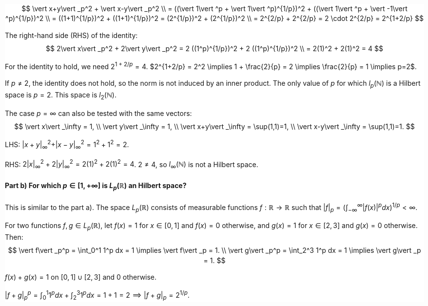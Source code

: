 $$
\vert  x+y\vert  _p^2 + \vert  x-y\vert  _p^2 \\
= ((\vert  1\vert  ^p + \vert  1\vert  ^p)^{1/p})^2 + ((\vert  1\vert  ^p + \vert  -1\vert  ^p)^{1/p})^2 \\
= ((1+1)^{1/p})^2 + ((1+1)^{1/p})^2 = (2^{1/p})^2 + (2^{1/p})^2 \\
= 2^{2/p} + 2^{2/p} = 2 \cdot 2^{2/p} = 2^{1+2/p}
$$

The right-hand side (RHS) of the identity:
$$
2\vert  x\vert  _p^2 + 2\vert  y\vert  _p^2 = 2 ((1^p)^{1/p})^2 + 2 ((1^p)^{1/p})^2
\\
= 2(1)^2 + 2(1)^2 = 4
$$

For the identity to hold, we need $2^{1+2/p} = 4$.
$2^{1+2/p} = 2^2 \implies 1 + \frac{2}{p} = 2 \implies \frac{2}{p} = 1 \implies p=2$.

If $p \neq 2$, the identity does not hold, so the norm is not induced by an inner product. The only value of $p$ for which $l_p(\mathbb{N})$ is a Hilbert space is $p=2$. This space is $l_2(\mathbb{N})$.

The case $p=\infty$ can also be tested with the same vectors:
$$
\vert  x\vert  _\infty = 1, \\
\vert  y\vert  _\infty = 1, \\
\vert  x+y\vert  _\infty = \sup(1,1)=1, \\
\vert  x-y\vert  _\infty = \sup(1,1)=1.
$$

LHS: $\vert  x+y\vert  _\infty^2 + \vert  x-y\vert  _\infty^2 = 1^2 + 1^2 = 2$.

RHS: $2\vert  x\vert  _\infty^2 + 2\vert  y\vert  _\infty^2 = 2(1)^2 + 2(1)^2 = 4$.
$2 \neq 4$, 
so $l_\infty(\mathbb{N})$ is not a Hilbert space.


#### Part b) For which $p \in [1, +\infty]$ is $L_p(\mathbb{R})$ an Hilbert space?

This is similar to the part a).
The space $L_p(\mathbb{R})$ consists of measurable functions $f: \mathbb{R} \to \mathbb{R}$ such that $\vert  f\vert  _p = (\int_{-\infty}^\infty \vert  f(x)\vert  ^p dx)^{1/p} < \infty$.

For two functions $f, g \in L_p(\mathbb{R})$, let $f(x) = 1$ for $x \in [0,1]$ and $f(x)=0$ otherwise, and $g(x) = 1$ for $x \in [2,3]$ and $g(x)=0$ otherwise.
Then:
$$
\vert  f\vert  _p^p = \int_0^1 1^p dx = 1 \implies \vert  f\vert  _p = 1.
\\
\vert  g\vert  _p^p = \int_2^3 1^p dx = 1 \implies \vert  g\vert  _p = 1.
$$

$f(x)+g(x) = 1$ on $[0,1]\cup[2,3]$ and $0$ otherwise.

$\vert  f+g\vert  _p^p = \int_0^1 1^p dx + \int_2^3 1^p dx = 1+1=2 \implies \vert  f+g\vert  _p = 2^{1/p}$.

